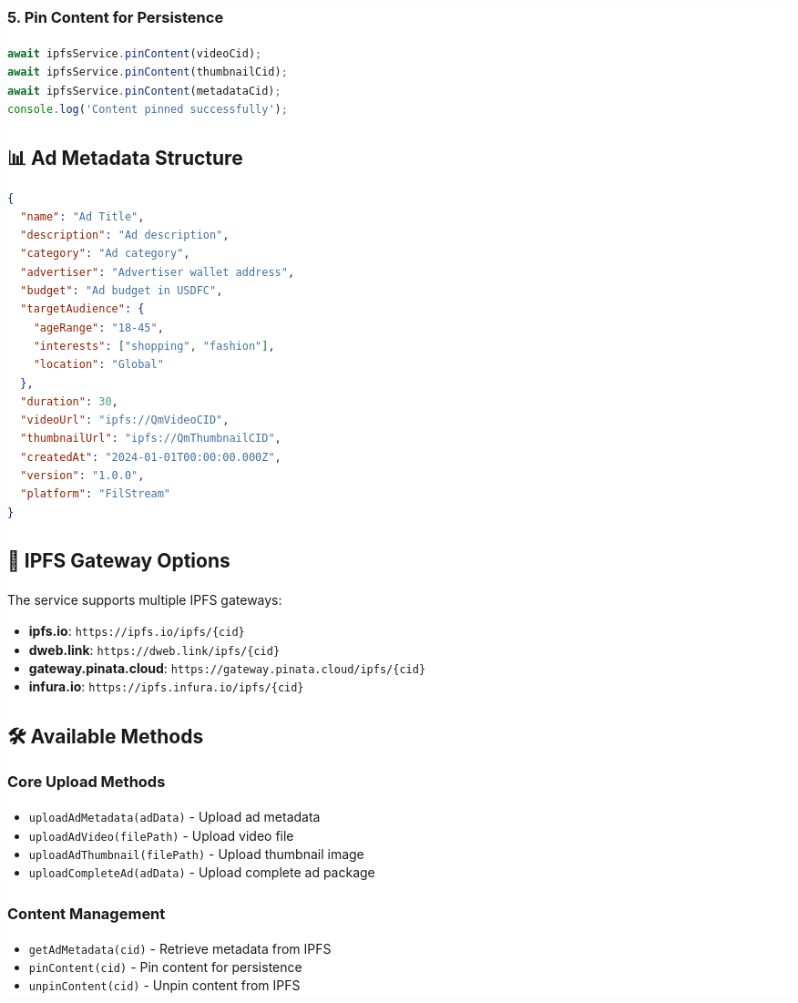 ### 5. Pin Content for Persistence

```javascript
await ipfsService.pinContent(videoCid);
await ipfsService.pinContent(thumbnailCid);
await ipfsService.pinContent(metadataCid);
console.log('Content pinned successfully');
```

## 📊 Ad Metadata Structure

```json
{
  "name": "Ad Title",
  "description": "Ad description",
  "category": "Ad category",
  "advertiser": "Advertiser wallet address",
  "budget": "Ad budget in USDFC",
  "targetAudience": {
    "ageRange": "18-45",
    "interests": ["shopping", "fashion"],
    "location": "Global"
  },
  "duration": 30,
  "videoUrl": "ipfs://QmVideoCID",
  "thumbnailUrl": "ipfs://QmThumbnailCID",
  "createdAt": "2024-01-01T00:00:00.000Z",
  "version": "1.0.0",
  "platform": "FilStream"
}
```

## 🔗 IPFS Gateway Options

The service supports multiple IPFS gateways:

- **ipfs.io**: `https://ipfs.io/ipfs/{cid}`
- **dweb.link**: `https://dweb.link/ipfs/{cid}`
- **gateway.pinata.cloud**: `https://gateway.pinata.cloud/ipfs/{cid}`
- **infura.io**: `https://ipfs.infura.io/ipfs/{cid}`

## 🛠️ Available Methods

### Core Upload Methods
- `uploadAdMetadata(adData)` - Upload ad metadata
- `uploadAdVideo(filePath)` - Upload video file
- `uploadAdThumbnail(filePath)` - Upload thumbnail image
- `uploadCompleteAd(adData)` - Upload complete ad package

### Content Management
- `getAdMetadata(cid)` - Retrieve metadata from IPFS
- `pinContent(cid)` - Pin content for persistence
- `unpinContent(cid)` - Unpin content from IPFS
